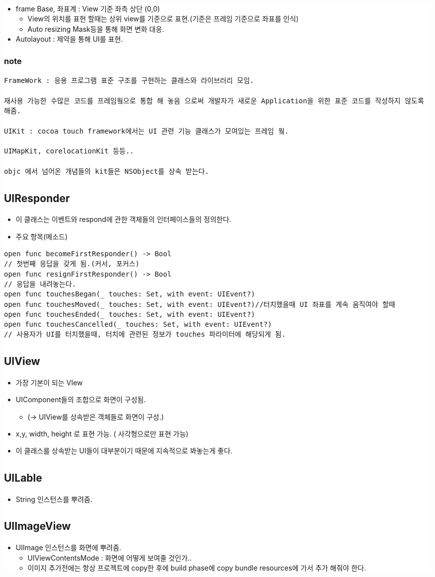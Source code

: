 </p>

- frame Base, 좌표계 : View 기준 좌측 상단 (0,0)
	- View의 위치를 표현 할때는 상위 view를 기준으로 표현.(기준은 프레임 기준으로 좌표를 인식)
	- Auto resizing Mask등을 통해 화면 변화 대응.
- Autolayout : 제약을 통해 UI를 표현.


### note
<pre>
FrameWork : 응용 프로그램 표준 구조를 구현하는 클래스와 라이브러리 모임.

재사용 가능한 수많은 코드를 프레임웤으로 통합 해 놓음 으로써 개발자가 새로운 Application을 위한 표준 코드를 작성하지 않도록 해줌.

UIKit : cocoa touch framework에서는 UI 관련 기능 클래스가 모여있는 프레임 웤.

UIMapKit, corelocationKit 등등..

objc 에서 넘어온 개념들의 kit들은 NSObject를 상속 받는다.
</pre>

## UIResponder
- 이 클래스는 이벤트와 respond에 관한 객체들의 인터페이스들의 정의한다.

- 주요 항목(메소드)
<pre>
open func becomeFirstResponder() -> Bool
// 첫번째 응답을 갖게 됨.(커서, 포커스)
open func resignFirstResponder() -> Bool
// 응답을 내려놓는다.
open func touchesBegan(_ touches: Set<UITouch>, with event: UIEvent?)
open func touchesMoved(_ touches: Set<UITouch>, with event: UIEvent?)//터치했을때 UI 좌표를 계속 움직여야 할때
open func touchesEnded(_ touches: Set<UITouch>, with event: UIEvent?)
open func touchesCancelled(_ touches: Set<UITouch>, with event: UIEvent?)
// 사용자가 UI를 터치했을때, 터치에 관련된 정보가 touches 파라미터에 해당되게 됨.
</pre>


## UIView

- 가장 기본이 되는 VIew
- UIComponent들의 조합으로 화면이 구성됨.
	- (-> UIView를 상속받은 객체들로 화면이 구성.)

- x,y, width, height 로 표현 가능. ( 사각형으로만 표현 가능)
- 이 클래스를 상속받는 UI들이 대부분이기 때문에 지속적으로 봐놓는게 좋다.

## UILable
- String 인스턴스를 뿌려줌.

## UIImageView 
- UIImage 인스턴스를 화면에 뿌려줌.
	- UIViewContentsMode : 화면에 어떻게 보여줄 것인가..
	- 이미지 추가전에는 항상 프로젝트에 copy한 후에 build phase에 copy bundle resources에 가서 추가 해줘야 한다.
